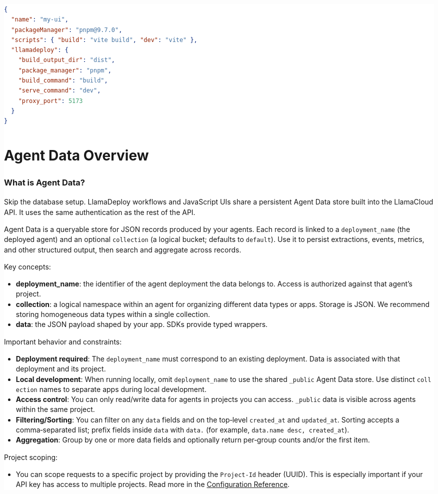 ```json
{
  "name": "my-ui",
  "packageManager": "pnpm@9.7.0",
  "scripts": { "build": "vite build", "dev": "vite" },
  "llamadeploy": {
    "build_output_dir": "dist",
    "package_manager": "pnpm",
    "build_command": "build",
    "serve_command": "dev",
    "proxy_port": 5173
  }
}
```



# Agent Data Overview

### What is Agent Data?

Skip the database setup. LlamaDeploy workflows and JavaScript UIs share a persistent Agent Data store built into the LlamaCloud API. It uses the same authentication as the rest of the API.

Agent Data is a queryable store for JSON records produced by your agents. Each record is linked to a `deployment_name` (the deployed agent) and an optional `collection` (a logical bucket; defaults to `default`). Use it to persist extractions, events, metrics, and other structured output, then search and aggregate across records.

Key concepts:

- **deployment_name**: the identifier of the agent deployment the data belongs to. Access is authorized against that agent’s project.
- **collection**: a logical namespace within an agent for organizing different data types or apps. Storage is JSON. We recommend storing homogeneous data types within a single collection.
- **data**: the JSON payload shaped by your app. SDKs provide typed wrappers.

Important behavior and constraints:

- **Deployment required**: The `deployment_name` must correspond to an existing deployment. Data is associated with that deployment and its project.
- **Local development**: When running locally, omit `deployment_name` to use the shared `_public` Agent Data store. Use distinct `collection` names to separate apps during local development.
- **Access control**: You can only read/write data for agents in projects you can access. `_public` data is visible across agents within the same project.
- **Filtering/Sorting**: You can filter on any `data` fields and on the top‑level `created_at` and `updated_at`. Sorting accepts a comma‑separated list; prefix fields inside `data` with `data.` (for example, `data.name desc, created_at`).
- **Aggregation**: Group by one or more data fields and optionally return per‑group counts and/or the first item.

Project scoping:

- You can scope requests to a specific project by providing the `Project-Id` header (UUID). This is especially important if your API key has access to multiple projects. Read more in the [Configuration Reference](https://developers.llamaindex.ai/python/cloud/llamaagents/configuration-reference#authorization).
